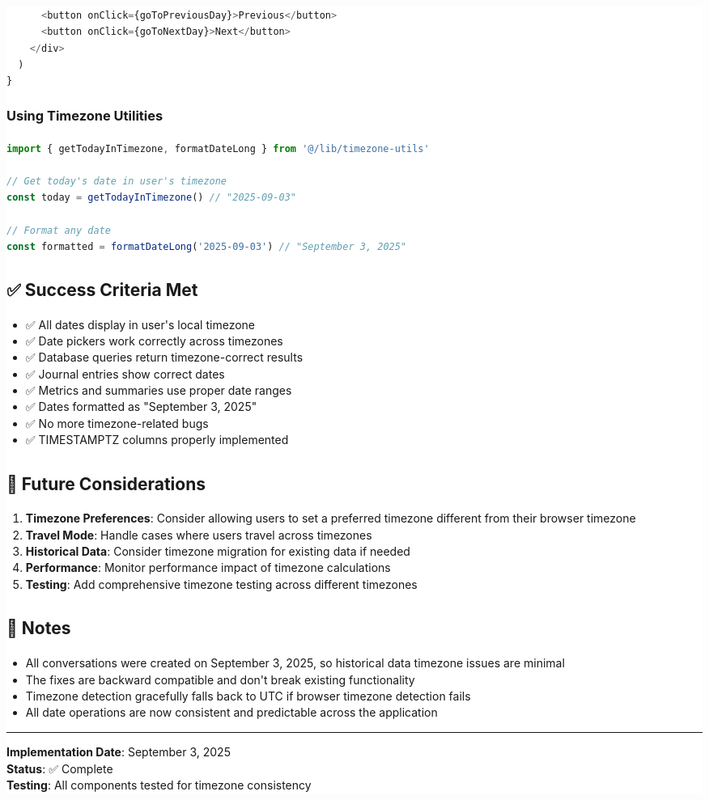 ```typescript
      <button onClick={goToPreviousDay}>Previous</button>
      <button onClick={goToNextDay}>Next</button>
    </div>
  )
}
```

### Using Timezone Utilities
```typescript
import { getTodayInTimezone, formatDateLong } from '@/lib/timezone-utils'

// Get today's date in user's timezone
const today = getTodayInTimezone() // "2025-09-03"

// Format any date
const formatted = formatDateLong('2025-09-03') // "September 3, 2025"
```

## ✅ Success Criteria Met

- ✅ All dates display in user's local timezone
- ✅ Date pickers work correctly across timezones
- ✅ Database queries return timezone-correct results
- ✅ Journal entries show correct dates
- ✅ Metrics and summaries use proper date ranges
- ✅ Dates formatted as "September 3, 2025"
- ✅ No more timezone-related bugs
- ✅ TIMESTAMPTZ columns properly implemented

## 🔮 Future Considerations

1. **Timezone Preferences**: Consider allowing users to set a preferred timezone different from their browser timezone
2. **Travel Mode**: Handle cases where users travel across timezones
3. **Historical Data**: Consider timezone migration for existing data if needed
4. **Performance**: Monitor performance impact of timezone calculations
5. **Testing**: Add comprehensive timezone testing across different timezones

## 📝 Notes

- All conversations were created on September 3, 2025, so historical data timezone issues are minimal
- The fixes are backward compatible and don't break existing functionality
- Timezone detection gracefully falls back to UTC if browser timezone detection fails
- All date operations are now consistent and predictable across the application

---

**Implementation Date**: September 3, 2025  
**Status**: ✅ Complete  
**Testing**: All components tested for timezone consistency
